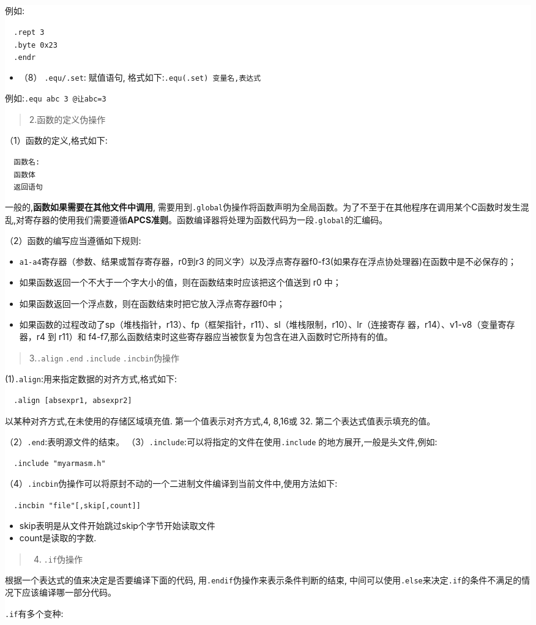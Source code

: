 例如:
```
  .rept 3
  .byte 0x23
  .endr
```

* （8） `.equ/.set`: 赋值语句, 格式如下:`.equ(.set) 变量名,表达式`
 
例如:`.equ abc 3 @让abc=3`

> 2.函数的定义伪操作

（1）函数的定义,格式如下:

```
  函数名:
  函数体
  返回语句
```

一般的,**函数如果需要在其他文件中调用**, 需要用到`.global`伪操作将函数声明为全局函数。为了不至于在其他程序在调用某个C函数时发生混乱,对寄存器的使用我们需要遵循**APCS准则**。函数编译器将处理为函数代码为一段`.global`的汇编码。

（2）函数的编写应当遵循如下规则:

* `a1-a4`寄存器（参数、结果或暂存寄存器，r0到r3 的同义字）以及浮点寄存器f0-f3(如果存在浮点协处理器)在函数中是不必保存的；

* 如果函数返回一个不大于一个字大小的值，则在函数结束时应该把这个值送到 r0 中；
* 如果函数返回一个浮点数，则在函数结束时把它放入浮点寄存器f0中；
* 如果函数的过程改动了sp（堆栈指针，r13）、fp（框架指针，r11）、sl（堆栈限制，r10）、lr（连接寄存 器，r14）、v1-v8（变量寄存器，r4 到 r11）和 f4-f7,那么函数结束时这些寄存器应当被恢复为包含在进入函数时它所持有的值。

> 3.`.align` `.end` `.include` `.incbin`伪操作

(1)`.align`:用来指定数据的对齐方式,格式如下:

```
  .align [absexpr1, absexpr2]
```
以某种对齐方式,在未使用的存储区域填充值. 第一个值表示对齐方式,4, 8,16或 32. 第二个表达式值表示填充的值。

（2）`.end`:表明源文件的结束。
（3）`.include`:可以将指定的文件在使用`.include` 的地方展开,一般是头文件,例如:
```
  .include "myarmasm.h"
```
（4）`.incbin`伪操作可以将原封不动的一个二进制文件编译到当前文件中,使用方法如下:
```
  .incbin "file"[,skip[,count]]
```

* skip表明是从文件开始跳过skip个字节开始读取文件
* count是读取的字数.

> 4. `.if`伪操作

根据一个表达式的值来决定是否要编译下面的代码, 用`.endif`伪操作来表示条件判断的结束, 中间可以使用`.else`来决定`.if`的条件不满足的情况下应该编译哪一部分代码。

`.if`有多个变种:
